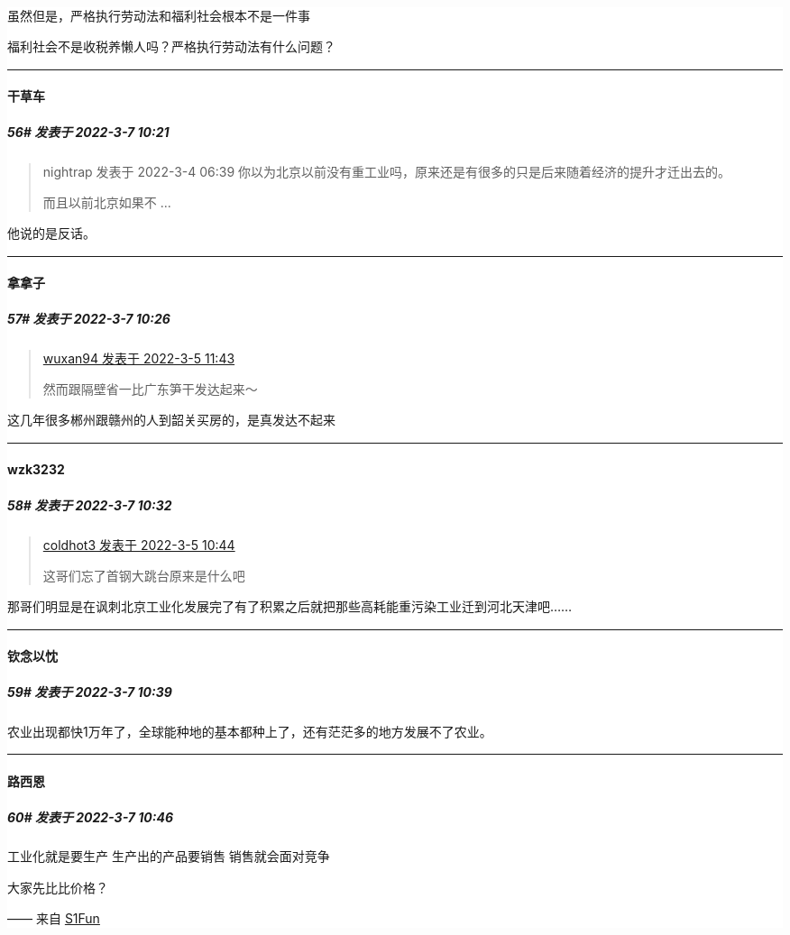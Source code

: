 虽然但是，严格执行劳动法和福利社会根本不是一件事

福利社会不是收税养懒人吗？严格执行劳动法有什么问题？

*****

####  干草车  
##### 56#       发表于 2022-3-7 10:21

<blockquote>nightrap 发表于 2022-3-4 06:39
你以为北京以前没有重工业吗，原来还是有很多的只是后来随着经济的提升才迁出去的。

而且以前北京如果不 ...</blockquote>
他说的是反话。

*****

####  拿拿子  
##### 57#       发表于 2022-3-7 10:26

<blockquote><a href="httphttps://bbs.saraba1st.com/2b/forum.php?mod=redirect&amp;goto=findpost&amp;pid=54924424&amp;ptid=2055845" target="_blank">wuxan94 发表于 2022-3-5 11:43</a>

然而跟隔壁省一比广东笋干发达起来～</blockquote>
这几年很多郴州跟赣州的人到韶关买房的，是真发达不起来

*****

####  wzk3232  
##### 58#       发表于 2022-3-7 10:32

<blockquote><a href="httphttps://bbs.saraba1st.com/2b/forum.php?mod=redirect&amp;goto=findpost&amp;pid=54923829&amp;ptid=2055845" target="_blank">coldhot3 发表于 2022-3-5 10:44</a>

这哥们忘了首钢大跳台原来是什么吧</blockquote>
那哥们明显是在讽刺北京工业化发展完了有了积累之后就把那些高耗能重污染工业迁到河北天津吧……

*****

####  钦念以忱  
##### 59#       发表于 2022-3-7 10:39

农业出现都快1万年了，全球能种地的基本都种上了，还有茫茫多的地方发展不了农业。

*****

####  路西恩  
##### 60#       发表于 2022-3-7 10:46

工业化就是要生产
生产出的产品要销售
销售就会面对竞争

大家先比比价格？

—— 来自 [S1Fun](https://s1fun.koalcat.com)
